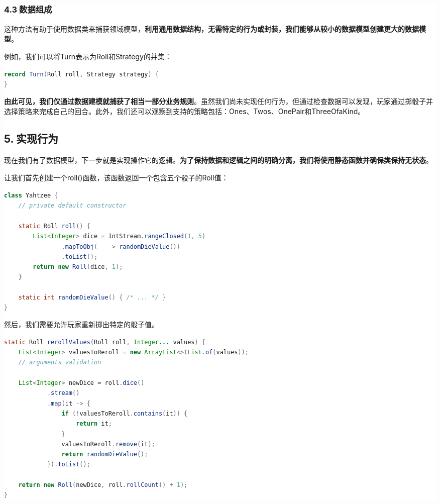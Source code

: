 ### 4.3 数据组成

这种方法有助于使用数据类来捕获领域模型，**利用通用数据结构，无需特定的行为或封装，我们能够从较小的数据模型创建更大的数据模型**。

例如，我们可以将Turn表示为Roll和Strategy的并集：

```java
record Turn(Roll roll, Strategy strategy) {
}
```

**由此可见，我们仅通过数据建模就捕获了相当一部分业务规则**。虽然我们尚未实现任何行为，但通过检查数据可以发现，玩家通过掷骰子并选择策略来完成自己的回合。此外，我们还可以观察到支持的策略包括：Ones、Twos、OnePair和ThreeOfaKind。

## 5. 实现行为

现在我们有了数据模型，下一步就是实现操作它的逻辑。**为了保持数据和逻辑之间的明确分离，我们将使用静态函数并确保类保持无状态**。

让我们首先创建一个roll()函数，该函数返回一个包含五个骰子的Roll值：

```java
class Yahtzee {
    // private default constructor

    static Roll roll() {
        List<Integer> dice = IntStream.rangeClosed(1, 5)
                .mapToObj(__ -> randomDieValue())
                .toList();
        return new Roll(dice, 1);
    }

    static int randomDieValue() { /* ... */ }
}
```

然后，我们需要允许玩家重新掷出特定的骰子值。

```java
static Roll rerollValues(Roll roll, Integer... values) {
    List<Integer> valuesToReroll = new ArrayList<>(List.of(values));
    // arguments validation

    List<Integer> newDice = roll.dice()
            .stream()
            .map(it -> {
                if (!valuesToReroll.contains(it)) {
                    return it;
                }
                valuesToReroll.remove(it);
                return randomDieValue();
            }).toList();

    return new Roll(newDice, roll.rollCount() + 1);
}
```
